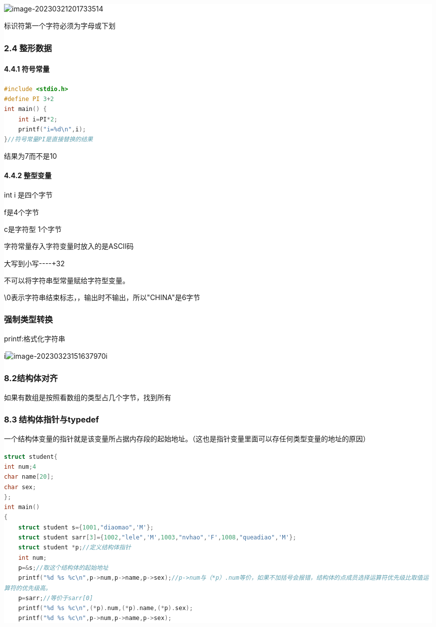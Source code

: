 ![image-20230321201733514](https://typora-1323662738.cos.ap-chongqing.myqcloud.com/typora/a3.png)

标识符第一个字符必须为字母或下划

### 2.4 整形数据

#### 4.4.1 符号常量

```c
#include <stdio.h>
#define PI 3+2
int main() {
    int i=PI*2;
    printf("i=%d\n",i);
}//符号常量PI是直接替换的结果

```

结果为7而不是10

#### 4.4.2 整型变量

 int i 是四个字节

f是4个字节

c是字符型 1个字节

字符常量存入字符变量时放入的是ASCII码

大写到小写----+32

不可以将字符串型常量赋给字符型变量。

\0表示字符串结束标志，，输出时不输出，所以"CHINA"是6字节

### 强制类型转换

printf:格式化字符串

i![image-20230323151637970](https://typora-1323662738.cos.ap-chongqing.myqcloud.com/typora/c4.png)i

### 8.2结构体对齐

如果有数组是按照看数组的类型占几个字节，找到所有

### 8.3 结构体指针与typedef



一个结构体变量的指针就是该变量所占据内存段的起始地址。（这也是指针变量里面可以存任何类型变量的地址的原因）

```c
struct student{
int num;4
char name[20];
char sex;
};
int main()
{
    struct student s={1001,"diaomao",'M'};
    struct student sarr[3]={1002,"lele",'M',1003,"nvhao",'F',1008,"queadiao",'M'};
    struct student *p;//定义结构体指针
    int num;
    p=&s;//取这个结构体的起始地址
    printf("%d %s %c\n",p->num,p->name,p->sex);//p->num与（*p）.num等价，如果不加括号会报错，结构体的点成员选择运算符优先级比取值运算符的优先级高。
    p=sarr;//等价于sarr[0]
    printf("%d %s %c\n",(*p).num,(*p).name,(*p).sex);
    printf("%d %s %c\n",p->num,p->name,p->sex);
```